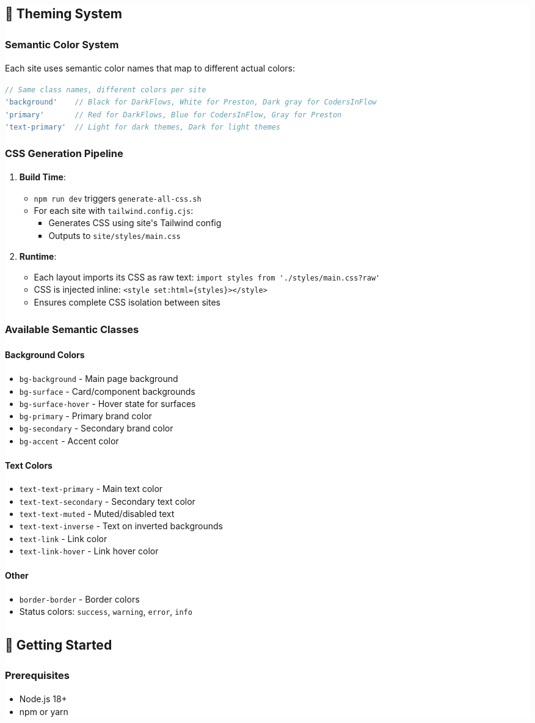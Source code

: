 ## 🎨 Theming System

### Semantic Color System

Each site uses semantic color names that map to different actual colors:

```javascript
// Same class names, different colors per site
'background'    // Black for DarkFlows, White for Preston, Dark gray for CodersInFlow
'primary'       // Red for DarkFlows, Blue for CodersInFlow, Gray for Preston
'text-primary'  // Light for dark themes, Dark for light themes
```

### CSS Generation Pipeline

1. **Build Time**: 
   - `npm run dev` triggers `generate-all-css.sh`
   - For each site with `tailwind.config.cjs`:
     - Generates CSS using site's Tailwind config
     - Outputs to `site/styles/main.css`

2. **Runtime**:
   - Each layout imports its CSS as raw text: `import styles from './styles/main.css?raw'`
   - CSS is injected inline: `<style set:html={styles}></style>`
   - Ensures complete CSS isolation between sites

### Available Semantic Classes

#### Background Colors
- `bg-background` - Main page background
- `bg-surface` - Card/component backgrounds
- `bg-surface-hover` - Hover state for surfaces
- `bg-primary` - Primary brand color
- `bg-secondary` - Secondary brand color
- `bg-accent` - Accent color

#### Text Colors
- `text-text-primary` - Main text color
- `text-text-secondary` - Secondary text color
- `text-text-muted` - Muted/disabled text
- `text-text-inverse` - Text on inverted backgrounds
- `text-link` - Link color
- `text-link-hover` - Link hover color

#### Other
- `border-border` - Border colors
- Status colors: `success`, `warning`, `error`, `info`

## 🚀 Getting Started

### Prerequisites
- Node.js 18+
- npm or yarn
